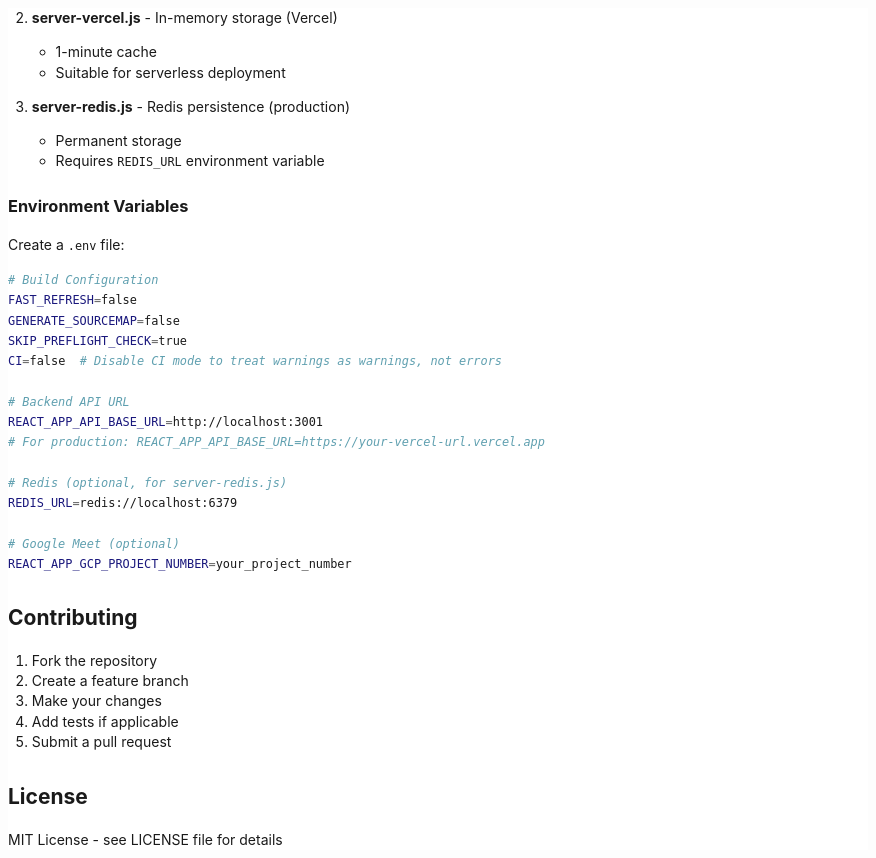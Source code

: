 2. **server-vercel.js** - In-memory storage (Vercel)
   - 1-minute cache
   - Suitable for serverless deployment

3. **server-redis.js** - Redis persistence (production)
   - Permanent storage
   - Requires `REDIS_URL` environment variable

### Environment Variables

Create a `.env` file:

```bash
# Build Configuration
FAST_REFRESH=false
GENERATE_SOURCEMAP=false
SKIP_PREFLIGHT_CHECK=true
CI=false  # Disable CI mode to treat warnings as warnings, not errors

# Backend API URL
REACT_APP_API_BASE_URL=http://localhost:3001
# For production: REACT_APP_API_BASE_URL=https://your-vercel-url.vercel.app

# Redis (optional, for server-redis.js)
REDIS_URL=redis://localhost:6379

# Google Meet (optional)
REACT_APP_GCP_PROJECT_NUMBER=your_project_number
```

## Contributing

1. Fork the repository
2. Create a feature branch
3. Make your changes
4. Add tests if applicable
5. Submit a pull request

## License

MIT License - see LICENSE file for details
